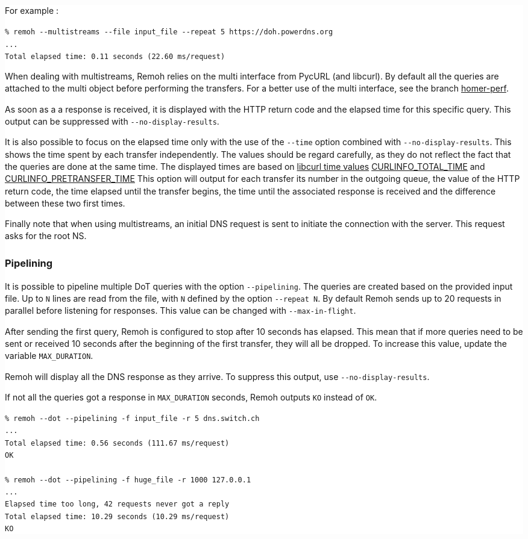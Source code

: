 For example :
```
% remoh --multistreams --file input_file --repeat 5 https://doh.powerdns.org
...
Total elapsed time: 0.11 seconds (22.60 ms/request)
```

When dealing with multistreams, Remoh relies on the multi interface
from PycURL (and libcurl). By default all the queries are attached to
the multi object before performing the transfers. For a better use of
the multi interface, see the branch [homer-perf](-/tree/homer-perf).

As soon as a a response is received, it is displayed with the HTTP
return code and the elapsed time for this specific query. This output
can be suppressed with `--no-display-results`.

It is also possible to focus on the elapsed time only with the use
of the `--time` option combined with `--no-display-results`. This shows
the time spent by each transfer independently. The values should be
regard carefully, as they do not reflect the fact that the queries are
done at the same time. The displayed times are based on
[libcurl time values](https://curl.haxx.se/libcurl/c/curl_easy_getinfo.html#TIMES)
[CURLINFO_TOTAL_TIME](https://curl.haxx.se/libcurl/c/curl_easy_getinfo.html#CURLINFOTOTALTIME)
and [CURLINFO_PRETRANSFER_TIME](https://curl.haxx.se/libcurl/c/curl_easy_getinfo.html#CURLINFOPRETRANSFERTIME)
This option will output for each transfer its number in the outgoing
queue, the value of the HTTP return code, the time elapsed until the
transfer begins, the time until the associated response is received
and the difference between these two first times.

Finally note that when using multistreams, an initial DNS request is
sent to initiate the connection with the server. This request asks for
the root NS.

### Pipelining

It is possible to pipeline multiple DoT queries with the option `--pipelining`.
The queries are created based on the provided input file. Up to `N` lines are
read from the file, with `N` defined by the option `--repeat N`. By default
Remoh sends up to 20 requests in parallel before listening for responses.
This value can be changed with `--max-in-flight`.

After sending the first query, Remoh is configured to stop after 10 seconds
has elapsed. This mean that if more queries need to be sent or received 10
seconds after the beginning of the first transfer, they will all be dropped.
To increase this value, update the variable `MAX_DURATION`.

Remoh will display all the DNS response as they arrive. To suppress
this output, use `--no-display-results`.

If not all the queries got a response in `MAX_DURATION` seconds, Remoh
outputs `KO` instead of `OK`.

```
% remoh --dot --pipelining -f input_file -r 5 dns.switch.ch
...
Total elapsed time: 0.56 seconds (111.67 ms/request)
OK

% remoh --dot --pipelining -f huge_file -r 1000 127.0.0.1
...
Elapsed time too long, 42 requests never got a reply
Total elapsed time: 10.29 seconds (10.29 ms/request)
KO
```
